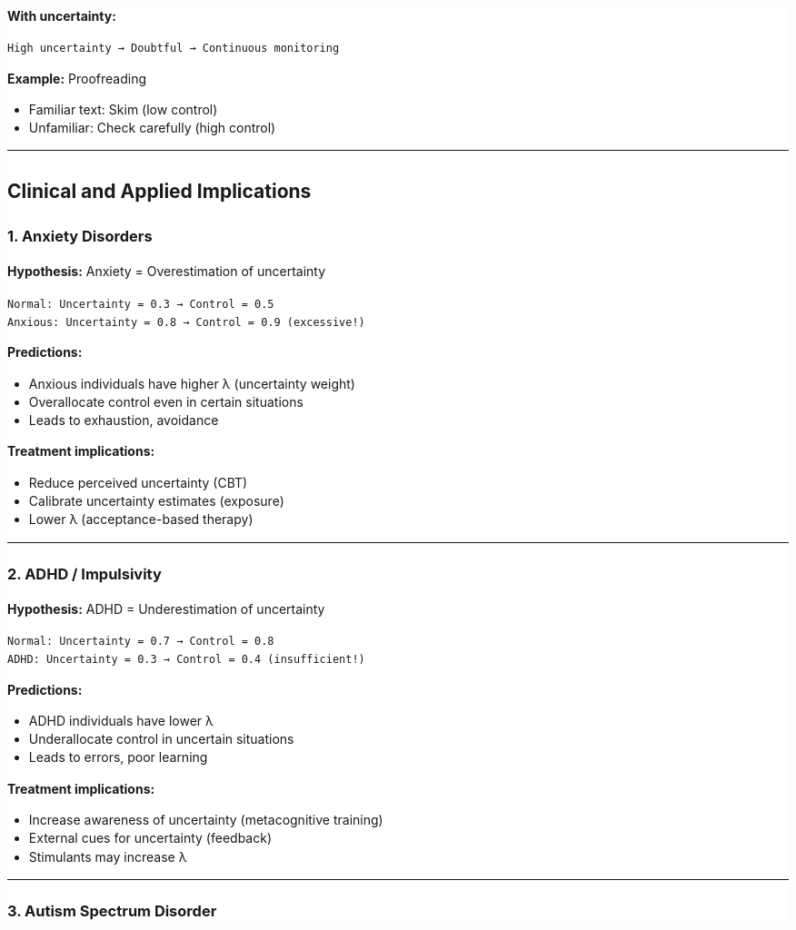 **With uncertainty:**
```
High uncertainty → Doubtful → Continuous monitoring
```

**Example:** Proofreading
- Familiar text: Skim (low control)
- Unfamiliar: Check carefully (high control)

---

## Clinical and Applied Implications

### **1. Anxiety Disorders**

**Hypothesis:** Anxiety = Overestimation of uncertainty

```
Normal: Uncertainty = 0.3 → Control = 0.5
Anxious: Uncertainty = 0.8 → Control = 0.9 (excessive!)
```

**Predictions:**
- Anxious individuals have higher λ (uncertainty weight)
- Overallocate control even in certain situations
- Leads to exhaustion, avoidance

**Treatment implications:**
- Reduce perceived uncertainty (CBT)
- Calibrate uncertainty estimates (exposure)
- Lower λ (acceptance-based therapy)

---

### **2. ADHD / Impulsivity**

**Hypothesis:** ADHD = Underestimation of uncertainty

```
Normal: Uncertainty = 0.7 → Control = 0.8
ADHD: Uncertainty = 0.3 → Control = 0.4 (insufficient!)
```

**Predictions:**
- ADHD individuals have lower λ
- Underallocate control in uncertain situations
- Leads to errors, poor learning

**Treatment implications:**
- Increase awareness of uncertainty (metacognitive training)
- External cues for uncertainty (feedback)
- Stimulants may increase λ

---

### **3. Autism Spectrum Disorder**

